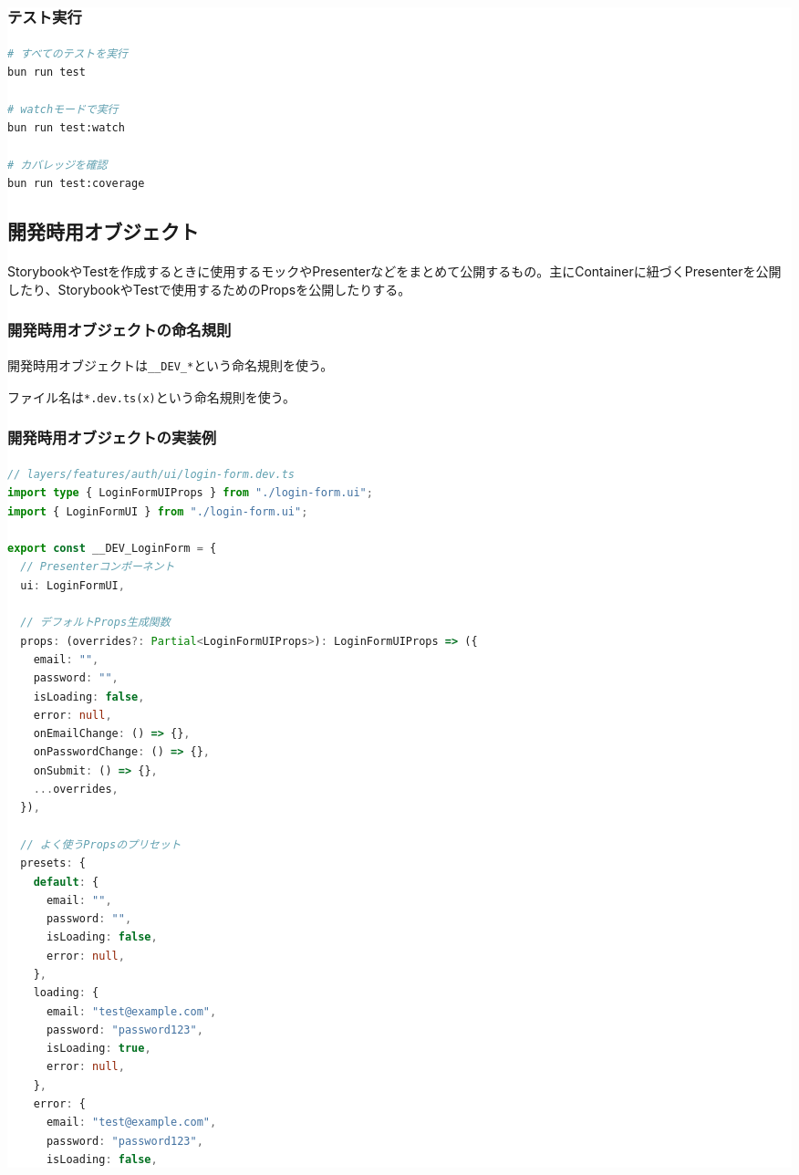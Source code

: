 ### テスト実行

```bash
# すべてのテストを実行
bun run test

# watchモードで実行
bun run test:watch

# カバレッジを確認
bun run test:coverage
```

## 開発時用オブジェクト

StorybookやTestを作成するときに使用するモックやPresenterなどをまとめて公開するもの。主にContainerに紐づくPresenterを公開したり、StorybookやTestで使用するためのPropsを公開したりする。

### 開発時用オブジェクトの命名規則

開発時用オブジェクトは`__DEV_*`という命名規則を使う。

ファイル名は`*.dev.ts(x)`という命名規則を使う。

### 開発時用オブジェクトの実装例

```typescript
// layers/features/auth/ui/login-form.dev.ts
import type { LoginFormUIProps } from "./login-form.ui";
import { LoginFormUI } from "./login-form.ui";

export const __DEV_LoginForm = {
  // Presenterコンポーネント
  ui: LoginFormUI,

  // デフォルトProps生成関数
  props: (overrides?: Partial<LoginFormUIProps>): LoginFormUIProps => ({
    email: "",
    password: "",
    isLoading: false,
    error: null,
    onEmailChange: () => {},
    onPasswordChange: () => {},
    onSubmit: () => {},
    ...overrides,
  }),

  // よく使うPropsのプリセット
  presets: {
    default: {
      email: "",
      password: "",
      isLoading: false,
      error: null,
    },
    loading: {
      email: "test@example.com",
      password: "password123",
      isLoading: true,
      error: null,
    },
    error: {
      email: "test@example.com",
      password: "password123",
      isLoading: false,
```